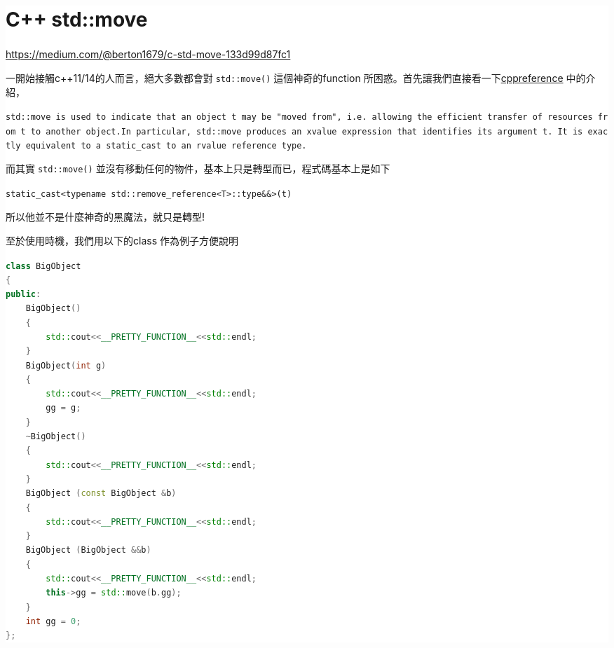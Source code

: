

# C++ std::move

https://medium.com/@berton1679/c-std-move-133d99d87fc1

一開始接觸c++11/14的人而言，絕大多數都會對 `std::move()` 這個神奇的function 所困惑。首先讓我們直接看一下[cppreference](https://en.cppreference.com/w/cpp/utility/move) 中的介紹，

```
std::move is used to indicate that an object t may be "moved from", i.e. allowing the efficient transfer of resources from t to another object.In particular, std::move produces an xvalue expression that identifies its argument t. It is exactly equivalent to a static_cast to an rvalue reference type.
```

而其實 `std::move()` 並沒有移動任何的物件，基本上只是轉型而已，程式碼基本上是如下

```
static_cast<typename std::remove_reference<T>::type&&>(t)
```

所以他並不是什麼神奇的黑魔法，就只是轉型!

至於使用時機，我們用以下的class 作為例子方便說明

```cpp
class BigObject
{
public:
    BigObject()
    {
        std::cout<<__PRETTY_FUNCTION__<<std::endl;
    }
    BigObject(int g)
    {
        std::cout<<__PRETTY_FUNCTION__<<std::endl;
        gg = g;
    }
    ~BigObject()
    {
        std::cout<<__PRETTY_FUNCTION__<<std::endl;
    }
    BigObject (const BigObject &b)
    {
        std::cout<<__PRETTY_FUNCTION__<<std::endl;
    }
    BigObject (BigObject &&b)
    {
        std::cout<<__PRETTY_FUNCTION__<<std::endl;
        this->gg = std::move(b.gg);
    }
    int gg = 0;
};
```
